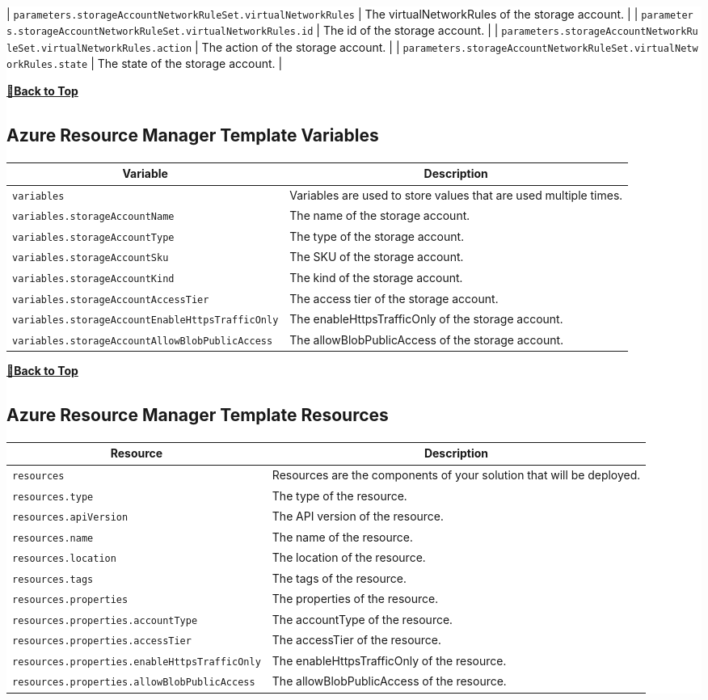 | `parameters.storageAccountNetworkRuleSet.virtualNetworkRules`        | The virtualNetworkRules of the storage account.    |
| `parameters.storageAccountNetworkRuleSet.virtualNetworkRules.id`     | The id of the storage account.                     |
| `parameters.storageAccountNetworkRuleSet.virtualNetworkRules.action` | The action of the storage account.                 |
| `parameters.storageAccountNetworkRuleSet.virtualNetworkRules.state`  | The state of the storage account.                  |

**[🔼Back to Top](#table-of-contents)**

## Azure Resource Manager Template Variables

| Variable                                         | Description                                                      |
| ------------------------------------------------ | ---------------------------------------------------------------- |
| `variables`                                      | Variables are used to store values that are used multiple times. |
| `variables.storageAccountName`                   | The name of the storage account.                                 |
| `variables.storageAccountType`                   | The type of the storage account.                                 |
| `variables.storageAccountSku`                    | The SKU of the storage account.                                  |
| `variables.storageAccountKind`                   | The kind of the storage account.                                 |
| `variables.storageAccountAccessTier`             | The access tier of the storage account.                          |
| `variables.storageAccountEnableHttpsTrafficOnly` | The enableHttpsTrafficOnly of the storage account.               |
| `variables.storageAccountAllowBlobPublicAccess`  | The allowBlobPublicAccess of the storage account.                |

**[🔼Back to Top](#table-of-contents)**

## Azure Resource Manager Template Resources

| Resource                                      | Description                                                          |
| --------------------------------------------- | -------------------------------------------------------------------- |
| `resources`                                   | Resources are the components of your solution that will be deployed. |
| `resources.type`                              | The type of the resource.                                            |
| `resources.apiVersion`                        | The API version of the resource.                                     |
| `resources.name`                              | The name of the resource.                                            |
| `resources.location`                          | The location of the resource.                                        |
| `resources.tags`                              | The tags of the resource.                                            |
| `resources.properties`                        | The properties of the resource.                                      |
| `resources.properties.accountType`            | The accountType of the resource.                                     |
| `resources.properties.accessTier`             | The accessTier of the resource.                                      |
| `resources.properties.enableHttpsTrafficOnly` | The enableHttpsTrafficOnly of the resource.                          |
| `resources.properties.allowBlobPublicAccess`  | The allowBlobPublicAccess of the resource.                           |
